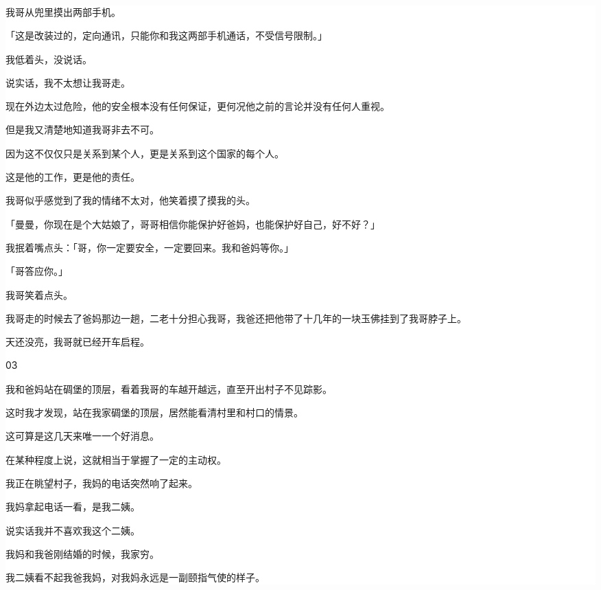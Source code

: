 我哥从兜里摸出两部手机。


「这是改装过的，定向通讯，只能你和我这两部手机通话，不受信号限制。」


我低着头，没说话。


说实话，我不太想让我哥走。


现在外边太过危险，他的安全根本没有任何保证，更何况他之前的言论并没有任何人重视。


但是我又清楚地知道我哥非去不可。


因为这不仅仅只是关系到某个人，更是关系到这个国家的每个人。


这是他的工作，更是他的责任。


我哥似乎感觉到了我的情绪不太对，他笑着摸了摸我的头。


「曼曼，你现在是个大姑娘了，哥哥相信你能保护好爸妈，也能保护好自己，好不好？」


我抿着嘴点头：「哥，你一定要安全，一定要回来。我和爸妈等你。」


「哥答应你。」


我哥笑着点头。


我哥走的时候去了爸妈那边一趟，二老十分担心我哥，我爸还把他带了十几年的一块玉佛挂到了我哥脖子上。


天还没亮，我哥就已经开车启程。


03


我和爸妈站在碉堡的顶层，看着我哥的车越开越远，直至开出村子不见踪影。


这时我才发现，站在我家碉堡的顶层，居然能看清村里和村口的情景。


这可算是这几天来唯一一个好消息。


在某种程度上说，这就相当于掌握了一定的主动权。


我正在眺望村子，我妈的电话突然响了起来。


我妈拿起电话一看，是我二姨。


说实话我并不喜欢我这个二姨。


我妈和我爸刚结婚的时候，我家穷。


我二姨看不起我爸我妈，对我妈永远是一副颐指气使的样子。

